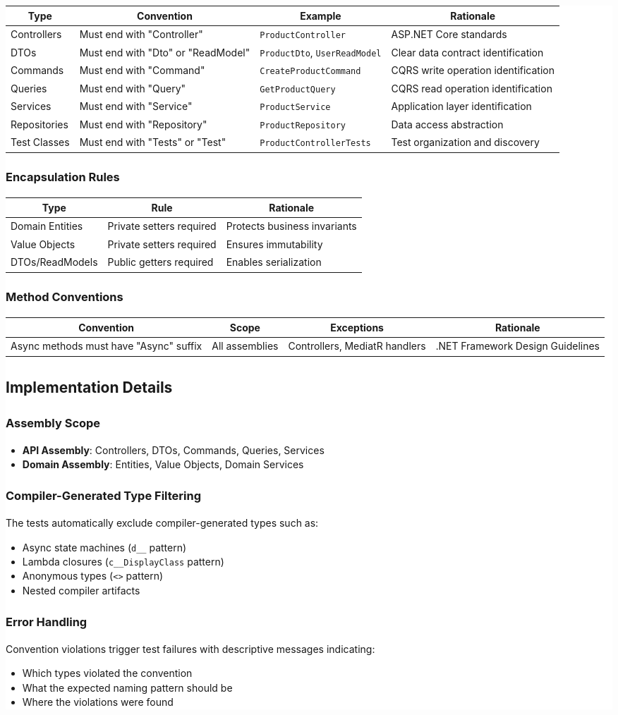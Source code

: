 | Type | Convention | Example | Rationale |
|------|------------|---------|-----------|
| Controllers | Must end with "Controller" | `ProductController` | ASP.NET Core standards |
| DTOs | Must end with "Dto" or "ReadModel" | `ProductDto`, `UserReadModel` | Clear data contract identification |
| Commands | Must end with "Command" | `CreateProductCommand` | CQRS write operation identification |
| Queries | Must end with "Query" | `GetProductQuery` | CQRS read operation identification |
| Services | Must end with "Service" | `ProductService` | Application layer identification |
| Repositories | Must end with "Repository" | `ProductRepository` | Data access abstraction |
| Test Classes | Must end with "Tests" or "Test" | `ProductControllerTests` | Test organization and discovery |

### Encapsulation Rules

| Type | Rule | Rationale |
|------|------|-----------|
| Domain Entities | Private setters required | Protects business invariants |
| Value Objects | Private setters required | Ensures immutability |
| DTOs/ReadModels | Public getters required | Enables serialization |

### Method Conventions

| Convention | Scope | Exceptions | Rationale |
|------------|-------|------------|-----------|
| Async methods must have "Async" suffix | All assemblies | Controllers, MediatR handlers | .NET Framework Design Guidelines |

## Implementation Details

### Assembly Scope
- **API Assembly**: Controllers, DTOs, Commands, Queries, Services
- **Domain Assembly**: Entities, Value Objects, Domain Services

### Compiler-Generated Type Filtering
The tests automatically exclude compiler-generated types such as:
- Async state machines (`d__` pattern)
- Lambda closures (`c__DisplayClass` pattern)
- Anonymous types (`<>` pattern)
- Nested compiler artifacts

### Error Handling
Convention violations trigger test failures with descriptive messages indicating:
- Which types violated the convention
- What the expected naming pattern should be
- Where the violations were found
